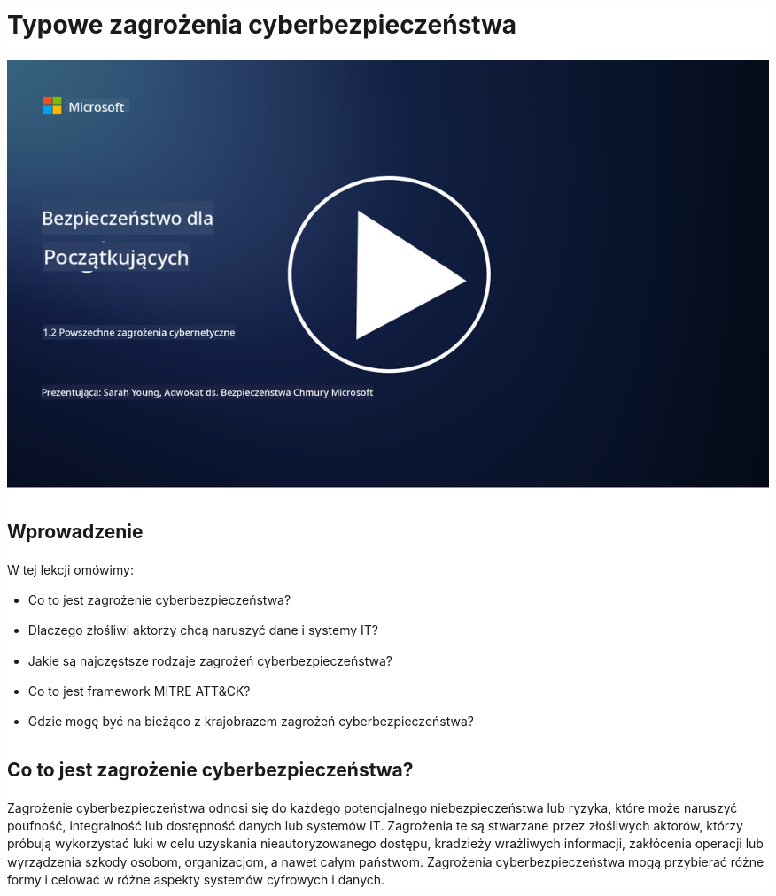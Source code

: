 
# Typowe zagrożenia cyberbezpieczeństwa

[![Obejrzyj wideo](../../translated_images/1-2_placeholder.91c258c2aa62b8311021bd500ae7a6e388475afa8819f88b3944c240444d41b3.pl.png)](https://learn-video.azurefd.net/vod/player?id=12bdcffa-12b7-44ef-b44d-882602ca7a38)

## Wprowadzenie

W tej lekcji omówimy:

- Co to jest zagrożenie cyberbezpieczeństwa?

- Dlaczego złośliwi aktorzy chcą naruszyć dane i systemy IT?

- Jakie są najczęstsze rodzaje zagrożeń cyberbezpieczeństwa?

- Co to jest framework MITRE ATT&CK?

- Gdzie mogę być na bieżąco z krajobrazem zagrożeń cyberbezpieczeństwa?

## Co to jest zagrożenie cyberbezpieczeństwa?

Zagrożenie cyberbezpieczeństwa odnosi się do każdego potencjalnego niebezpieczeństwa lub ryzyka, które może naruszyć poufność, integralność lub dostępność danych lub systemów IT. Zagrożenia te są stwarzane przez złośliwych aktorów, którzy próbują wykorzystać luki w celu uzyskania nieautoryzowanego dostępu, kradzieży wrażliwych informacji, zakłócenia operacji lub wyrządzenia szkody osobom, organizacjom, a nawet całym państwom. Zagrożenia cyberbezpieczeństwa mogą przybierać różne formy i celować w różne aspekty systemów cyfrowych i danych.
